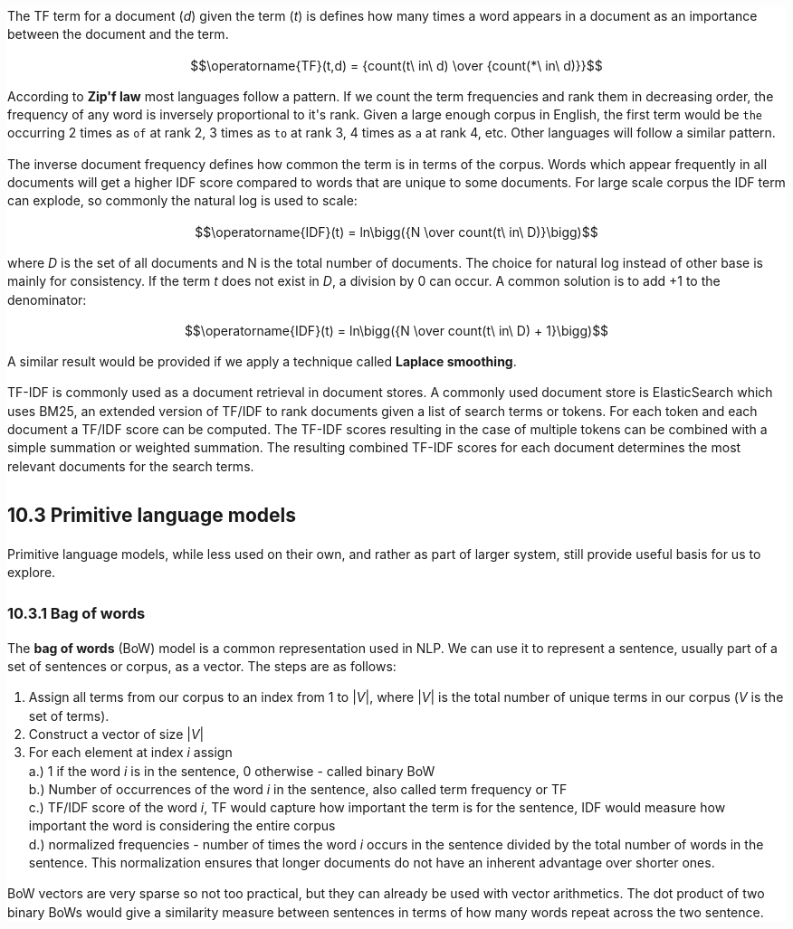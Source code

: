 The TF term for a document ($d$) given the term ($t$) is defines how many times a word appears in a document as an importance between the document and the term.

$$\operatorname{TF}(t,d) = {count(t\ in\ d) \over {count(*\ in\ d)}}$$

According to **Zip'f law** most languages follow a pattern. If we count the term frequencies and rank them in decreasing order, the frequency of any word is inversely proportional to it's rank. Given a large enough corpus in English, the first term would be `the` occurring 2 times as `of` at rank 2, 3 times as `to` at rank 3, 4 times as `a` at rank 4, etc. Other languages will follow a similar pattern.

The inverse document frequency defines how common the term is in terms of the corpus. Words which appear frequently in all documents will get a higher IDF score compared to words that are unique to some documents. For large scale corpus the IDF term can explode, so commonly the natural log is used to scale:

$$\operatorname{IDF}(t) = ln\bigg({N \over count(t\ in\ D)}\bigg)$$

where $D$ is the set of all documents and N is the total number of documents. The choice for natural log instead of other base is mainly for consistency. If the term $t$ does not exist in $D$, a division by $0$ can occur. A common solution is to add $+1$ to the denominator:

$$\operatorname{IDF}(t) = ln\bigg({N \over count(t\ in\ D)  + 1}\bigg)$$

A similar result would be provided if we apply a technique called **Laplace smoothing**.

TF-IDF is commonly used as a document retrieval in document stores. A commonly used document store is ElasticSearch which uses BM25, an extended version of TF/IDF to rank documents given a list of search terms or tokens. For each token and each document a TF/IDF score can be computed. The TF-IDF scores resulting in the case of multiple tokens can  be combined with a simple summation or weighted summation. The resulting combined TF-IDF scores for each document determines the most relevant documents for the search terms.

## **10.3 Primitive language models**

Primitive language models, while less used on their own, and rather as part of larger system, still provide useful basis for us to explore.

### **10.3.1 Bag of words**

The **bag of words** (BoW) model is a common representation used in NLP. We can use it to represent a sentence, usually part of a set of sentences or corpus, as a vector. The steps are as follows:

1. Assign all terms from our corpus to an index from $1$ to $|V|$, where $|V|$ is the total number of unique terms in our corpus ($V$ is the set of terms).
2. Construct a vector of size $|V|$
3. For each element at index $i$ assign<br>
    a.) $1$ if the word $i$ is in the sentence, $0$ otherwise - called binary BoW<br>
    b.) Number of occurrences of the word $i$ in the sentence, also called term frequency or TF<br>
    c.) TF/IDF score of the word $i$, TF would capture how important the term is for the sentence, IDF would measure how important the word is considering the entire corpus<br>
    d.) normalized frequencies - number of times the word $i$ occurs in the sentence divided by the total number of words in the sentence. This normalization ensures that longer documents do not have an inherent advantage over shorter ones. 

BoW vectors are very sparse so not too practical, but they can already be used with vector arithmetics. The dot product of two binary BoWs would give a similarity measure between sentences in terms of how many words repeat across the two sentence.
